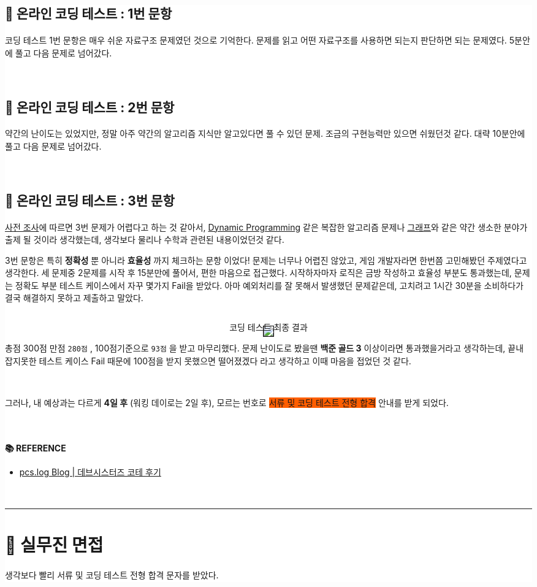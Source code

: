 ## 🔶 온라인 코딩 테스트 : 1번 문항

코딩 테스트 1번 문항은 매우 쉬운 자료구조 문제였던 것으로 기억한다. 문제를 읽고 어떤 자료구조를 사용하면 되는지 판단하면 되는 문제였다. 5분안에 풀고 다음 문제로 넘어갔다.

<br>

## 🔶 온라인 코딩 테스트 : 2번 문항

약간의 난이도는 있었지만, 정말 아주 약간의 알고리즘 지식만 알고있다면 풀 수 있던 문제. 조금의 구현능력만 있으면 쉬웠던것 같다. 대략 10분안에 풀고 다음 문제로 넘어갔다.

<br>

## 🔶 온라인 코딩 테스트 : 3번 문항

[사전 조사](https://velog.io/@pcs/데브시스터즈-코테-후기)에 따르면 3번 문제가 어렵다고 하는 것 같아서, [Dynamic Programming](https://namu.wiki/w/동적%20계획법) 같은 복잡한 알고리즘 문제나 [그래프]()와 같은 약간 생소한 분야가 출제 될 것이라 생각했는데, 생각보다 물리나 수학과 관련된 내용이었던것 같다. 

3번 문항은 특히 **정확성** 뿐 아니라 **효율성** 까지 체크하는 문항 이었다! 문제는 너무나 어렵진 않았고, 게임 개발자라면 한번쯤 고민해봤던 주제였다고 생각한다. 세 문제중 2문제를 시작 후 15분만에 풀어서, 편한 마음으로 접근했다. 시작하자마자 로직은 금방 작성하고 효율성 부분도 통과했는데, 문제는 정확도 부분 테스트 케이스에서 자꾸 몇가지 Fail을 받았다. 아마 예외처리를 잘 못해서 발생했던 문제같은데, 고치려고 1시간 30분을 소비하다가 결국 해결하지 못하고 제출하고 말았다.

<br>

<center>
<img src="{{img_url}}/img_04.png" style="max-width:550px; width:100%; border:1px solid #000000;">
<figcaption style="margin-top:-30px;">코딩 테스트 최종 결과</figcaption>
</center>

총점 300점 만점 `280점` , 100점기준으로 `93점` 을 받고 마무리했다. 문제 난이도로 봤을땐 **백준 골드 3** 이상이라면 통과했을거라고 생각하는데, 끝내 잡지못한 테스트 케이스 Fail 때문에 100점을 받지 못했으면 떨어졌겠다 라고 생각하고 이때 마음을 접었던 것 같다.

<br>

그러나, 내 예상과는 다르게 **4일 후** (워킹 데이로는 2일 후), 모르는 번호로 <span class="post-highlight" style="background-color:#fe5e00 !important">서류 및 코딩 테스트 전형 합격</span> 안내를 받게 되었다.

<br>

#### 📚 REFERENCE

<ul>
    <li><a href="https://velog.io/@pcs/데브시스터즈-코테-후기" class="post-no-highlight-link">pcs.log Blog | 데브시스터즈 코테 후기</a></li>
</ul>

<br>

---

# 🔷 실무진 면접

생각보다 빨리 서류 및 코딩 테스트 전형 합격 문자를 받았다.
